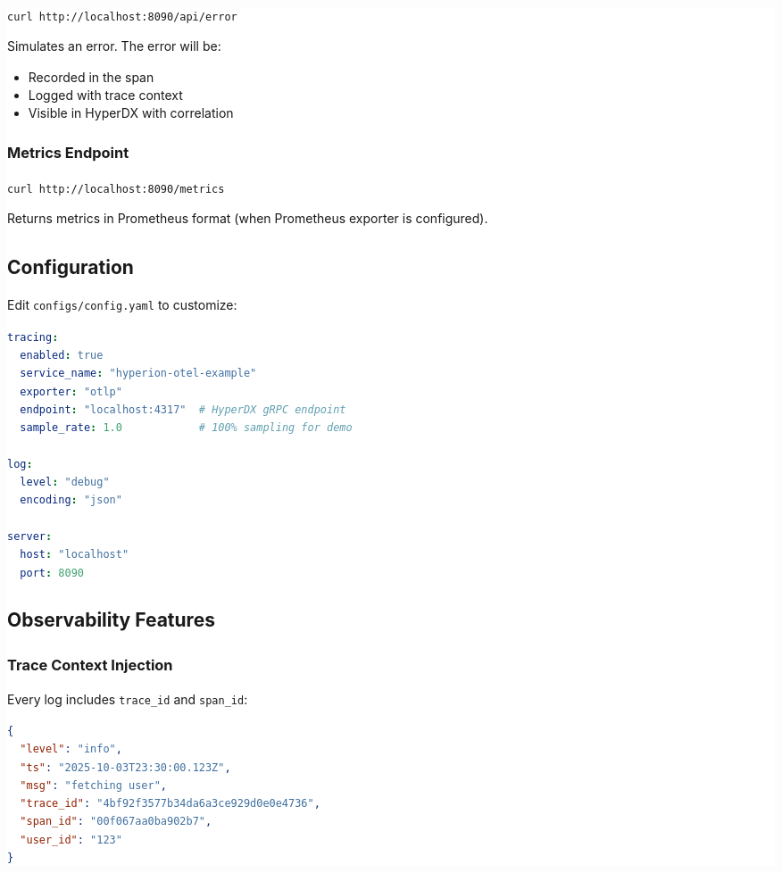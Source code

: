 ```bash
curl http://localhost:8090/api/error
```

Simulates an error. The error will be:
- Recorded in the span
- Logged with trace context
- Visible in HyperDX with correlation

### Metrics Endpoint

```bash
curl http://localhost:8090/metrics
```

Returns metrics in Prometheus format (when Prometheus exporter is configured).

## Configuration

Edit `configs/config.yaml` to customize:

```yaml
tracing:
  enabled: true
  service_name: "hyperion-otel-example"
  exporter: "otlp"
  endpoint: "localhost:4317"  # HyperDX gRPC endpoint
  sample_rate: 1.0            # 100% sampling for demo

log:
  level: "debug"
  encoding: "json"

server:
  host: "localhost"
  port: 8090
```

## Observability Features

### Trace Context Injection

Every log includes `trace_id` and `span_id`:

```json
{
  "level": "info",
  "ts": "2025-10-03T23:30:00.123Z",
  "msg": "fetching user",
  "trace_id": "4bf92f3577b34da6a3ce929d0e0e4736",
  "span_id": "00f067aa0ba902b7",
  "user_id": "123"
}
```
